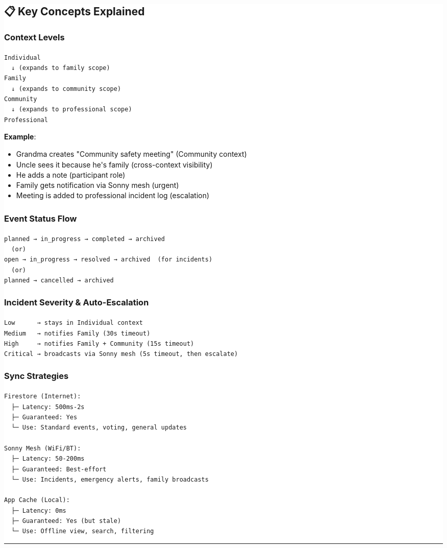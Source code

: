 
## 📋 Key Concepts Explained

### Context Levels
```
Individual
  ↓ (expands to family scope)
Family
  ↓ (expands to community scope)
Community
  ↓ (expands to professional scope)
Professional
```

**Example**: 
- Grandma creates "Community safety meeting" (Community context)
- Uncle sees it because he's family (cross-context visibility)
- He adds a note (participant role)
- Family gets notification via Sonny mesh (urgent)
- Meeting is added to professional incident log (escalation)

### Event Status Flow
```
planned → in_progress → completed → archived
  (or)
open → in_progress → resolved → archived  (for incidents)
  (or)
planned → cancelled → archived
```

### Incident Severity & Auto-Escalation
```
Low      → stays in Individual context
Medium   → notifies Family (30s timeout)
High     → notifies Family + Community (15s timeout)
Critical → broadcasts via Sonny mesh (5s timeout, then escalate)
```

### Sync Strategies
```
Firestore (Internet):
  ├─ Latency: 500ms-2s
  ├─ Guaranteed: Yes
  └─ Use: Standard events, voting, general updates

Sonny Mesh (WiFi/BT):
  ├─ Latency: 50-200ms
  ├─ Guaranteed: Best-effort
  └─ Use: Incidents, emergency alerts, family broadcasts

App Cache (Local):
  ├─ Latency: 0ms
  ├─ Guaranteed: Yes (but stale)
  └─ Use: Offline view, search, filtering
```

---